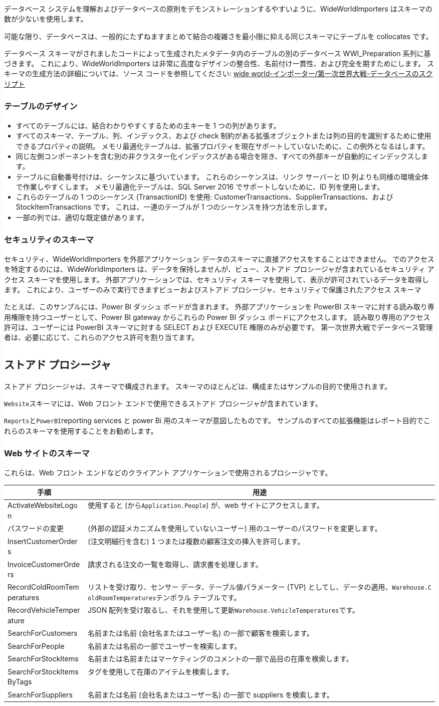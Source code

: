 データベース システムを理解およびデータベースの原則をデモンストレーションするやすいように、WideWorldImporters はスキーマの数が少ないを使用します。  

可能な限り、データベースは、一般的にたずねますまとめて結合の複雑さを最小限に抑える同じスキーマにテーブルを collocates です。

データベース スキーマがされましたコードによって生成されたメタデータ内のテーブルの別のデータベース WWI_Preparation 系列に基づきます。 これにより、WideWorldImporters は非常に高度なデザインの整合性、名前付け一貫性、および完全を期すためにします。 スキーマの生成方法の詳細については、ソース コードを参照してください: [wide world-インポーター/第一次世界大戦-データベースのスクリプト](https://github.com/Microsoft/sql-server-samples/tree/master/samples/databases/wide-world-importers/sample-scripts)

### <a name="table-design"></a>テーブルのデザイン

- すべてのテーブルには、結合わかりやすくするための主キーを 1 つの列があります。
- すべてのスキーマ、テーブル、列、インデックス、および check 制約がある拡張オブジェクトまたは列の目的を識別するために使用できるプロパティの説明。 メモリ最適化テーブルは、拡張プロパティを現在サポートしていないために、この例外となるはします。
- 同じ左側コンポーネントを含む別の非クラスター化インデックスがある場合を除き、すべての外部キーが自動的にインデックスします。
- テーブルに自動番号付けは、シーケンスに基づいています。 これらのシーケンスは、リンク サーバーと ID 列よりも同様の環境全体で作業しやすくします。 メモリ最適化テーブルは、SQL Server 2016 でサポートしないために、ID 列を使用します。
- これらのテーブルの 1 つのシーケンス (TransactionID) を使用: CustomerTransactions、SupplierTransactions、および StockItemTransactions です。 これは、一連のテーブルが 1 つのシーケンスを持つ方法を示します。
- 一部の列では、適切な既定値があります。

### <a name="security-schemas"></a>セキュリティのスキーマ

セキュリティ、WideWorldImporters を外部アプリケーション データのスキーマに直接アクセスをすることはできません。 でのアクセスを特定するのには、WideWorldImporters は、データを保持しませんが、ビュー、ストアド プロシージャが含まれているセキュリティ アクセス スキーマを使用します。 外部アプリケーションでは、セキュリティ スキーマを使用して、表示が許可されているデータを取得します。  これにより、ユーザーのみで実行できますビューおよびストアド プロシージャ、セキュリティで保護されたアクセス スキーマ

たとえば、このサンプルには、Power BI ダッシュ ボードが含まれます。 外部アプリケーションを PowerBI スキーマに対する読み取り専用権限を持つユーザーとして、Power BI gateway からこれらの Power BI ダッシュ ボードにアクセスします。  読み取り専用のアクセス許可は、ユーザーには PowerBI スキーマに対する SELECT および EXECUTE 権限のみが必要です。 第一次世界大戦でデータベース管理者は、必要に応じて、これらのアクセス許可を割り当てます。

## <a name="stored-procedures"></a>ストアド プロシージャ

ストアド プロシージャは、スキーマで構成されます。 スキーマのほとんどは、構成またはサンプルの目的で使用されます。

`Website`スキーマには、Web フロント エンドで使用できるストアド プロシージャが含まれています。

`Reports`と`PowerBI`reporting services と power Bi 用のスキーマが意図したものです。 サンプルのすべての拡張機能はレポート目的でこれらのスキーマを使用することをお勧めします。

### <a name="website-schema"></a>Web サイトのスキーマ

これらは、Web フロント エンドなどのクライアント アプリケーションで使用されるプロシージャです。

|手順|用途|
|-----------------------------|---------------------|
|ActivateWebsiteLogon|使用すると (から`Application.People`) が、web サイトにアクセスします。|
|パスワードの変更|(外部の認証メカニズムを使用していないユーザー) 用のユーザーのパスワードを変更します。|
|InsertCustomerOrders|(注文明細行を含む) 1 つまたは複数の顧客注文の挿入を許可します。|
|InvoiceCustomerOrders|請求される注文の一覧を取得し、請求書を処理します。|
|RecordColdRoomTemperatures|リストを受け取り、センサー データ、テーブル値パラメーター (TVP) としてし、データの適用、`Warehouse.ColdRoomTemperatures`テンポラル テーブルです。|
|RecordVehicleTemperature|JSON 配列を受け取るし、それを使用して更新`Warehouse.VehicleTemperatures`です。|
|SearchForCustomers|名前または名前 (会社名またはユーザー名) の一部で顧客を検索します。|
|SearchForPeople|名前または名前の一部でユーザーを検索します。|
|SearchForStockItems|名前または名前またはマーケティングのコメントの一部で品目の在庫を検索します。|
|SearchForStockItemsByTags|タグを使用して在庫のアイテムを検索します。|
|SearchForSuppliers|名前または名前 (会社名またはユーザー名) の一部で suppliers を検索します。|
